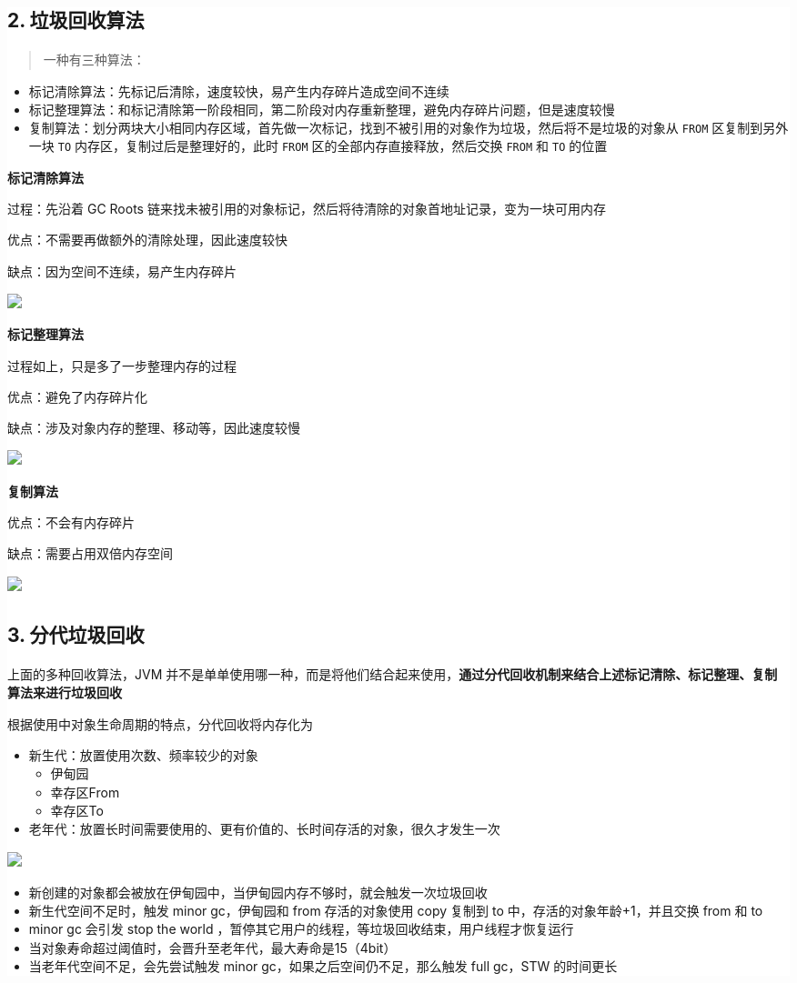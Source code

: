 

##  2. 垃圾回收算法

> 一种有三种算法：

* 标记清除算法：先标记后清除，速度较快，易产生内存碎片造成空间不连续
* 标记整理算法：和标记清除第一阶段相同，第二阶段对内存重新整理，避免内存碎片问题，但是速度较慢
* 复制算法：划分两块大小相同内存区域，首先做一次标记，找到不被引用的对象作为垃圾，然后将不是垃圾的对象从 `FROM` 区复制到另外一块 `TO` 内存区，复制过后是整理好的，此时 `FROM` 区的全部内存直接释放，然后交换 `FROM` 和 `TO` 的位置

**标记清除算法**

过程：先沿着 GC Roots 链来找未被引用的对象标记，然后将待清除的对象首地址记录，变为一块可用内存

优点：不需要再做额外的清除处理，因此速度较快

缺点：因为空间不连续，易产生内存碎片

![](D:\Project\JVM资料\jvm图片\标记清除算法.png)

**标记整理算法**

过程如上，只是多了一步整理内存的过程

优点：避免了内存碎片化

缺点：涉及对象内存的整理、移动等，因此速度较慢

![](D:\Project\JVM资料\jvm图片\标记整理算法.png)

**复制算法**

优点：不会有内存碎片

缺点：需要占用双倍内存空间

![](D:\Project\JVM资料\jvm图片\复制算法.png)



##  3. 分代垃圾回收

上面的多种回收算法，JVM 并不是单单使用哪一种，而是将他们结合起来使用，**通过分代回收机制来结合上述标记清除、标记整理、复制算法来进行垃圾回收**

根据使用中对象生命周期的特点，分代回收将内存化为

- 新生代：放置使用次数、频率较少的对象
  - 伊甸园
  - 幸存区From
  - 幸存区To
- 老年代：放置长时间需要使用的、更有价值的、长时间存活的对象，很久才发生一次

![](D:\Project\JVM资料\jvm图片\分代回收.png)

* 新创建的对象都会被放在伊甸园中，当伊甸园内存不够时，就会触发一次垃圾回收
* 新生代空间不足时，触发 minor gc，伊甸园和 from 存活的对象使用 copy 复制到 to 中，存活的对象年龄+1，并且交换 from 和 to
* minor gc 会引发 stop the world ，暂停其它用户的线程，等垃圾回收结束，用户线程才恢复运行
* 当对象寿命超过阈值时，会晋升至老年代，最大寿命是15（4bit）
* 当老年代空间不足，会先尝试触发 minor gc，如果之后空间仍不足，那么触发 full gc，STW 的时间更长
